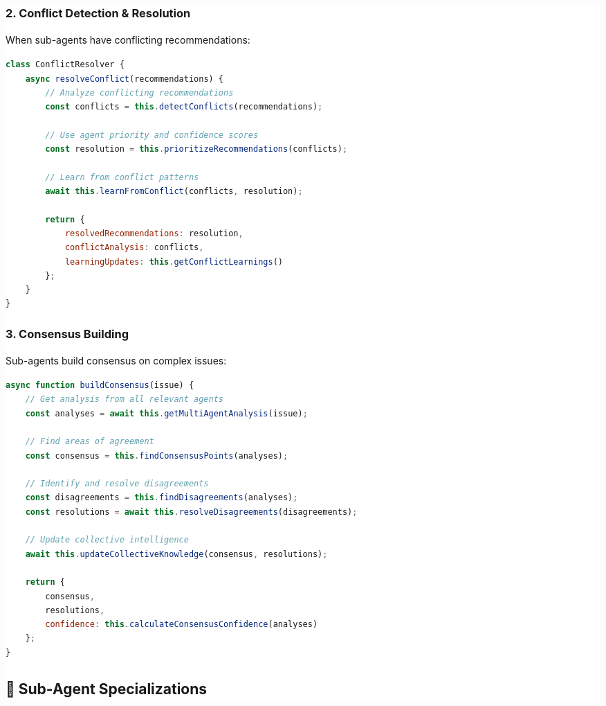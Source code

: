 ### 2. **Conflict Detection & Resolution**

When sub-agents have conflicting recommendations:

```javascript
class ConflictResolver {
    async resolveConflict(recommendations) {
        // Analyze conflicting recommendations
        const conflicts = this.detectConflicts(recommendations);

        // Use agent priority and confidence scores
        const resolution = this.prioritizeRecommendations(conflicts);

        // Learn from conflict patterns
        await this.learnFromConflict(conflicts, resolution);

        return {
            resolvedRecommendations: resolution,
            conflictAnalysis: conflicts,
            learningUpdates: this.getConflictLearnings()
        };
    }
}
```

### 3. **Consensus Building**

Sub-agents build consensus on complex issues:

```javascript
async function buildConsensus(issue) {
    // Get analysis from all relevant agents
    const analyses = await this.getMultiAgentAnalysis(issue);

    // Find areas of agreement
    const consensus = this.findConsensusPoints(analyses);

    // Identify and resolve disagreements
    const disagreements = this.findDisagreements(analyses);
    const resolutions = await this.resolveDisagreements(disagreements);

    // Update collective intelligence
    await this.updateCollectiveKnowledge(consensus, resolutions);

    return {
        consensus,
        resolutions,
        confidence: this.calculateConsensusConfidence(analyses)
    };
}
```

## 🎯 Sub-Agent Specializations
